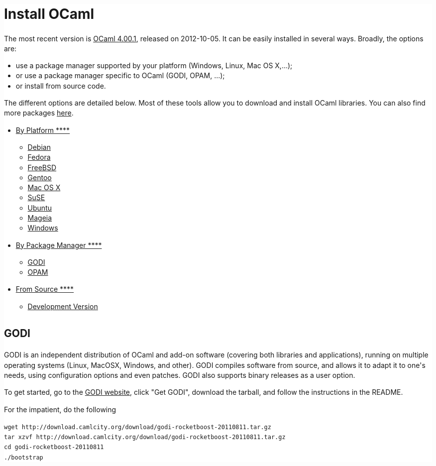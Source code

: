 Install OCaml
=============

The most recent version is [OCaml 4.00.1](releases/), released on
2012-10-05. It can be easily installed in several ways. Broadly, the
options are:

-   use a package manager supported by your platform (Windows, Linux,
    Mac OS X,...);
-   or use a package manager specific to OCaml (GODI, OPAM, ...);
-   or install from source code.

The different options are detailed below. Most of these tools allow you
to download and install OCaml libraries. You can also find more packages
[here](libraries.html).

  

-   [By Platform ****](#)
    -   [Debian](#debian)
    -   [Fedora](#fedora)
    -   [FreeBSD](#freebsd)
    -   [Gentoo](#gentoo)
    -   [Mac OS X](#macosx)
    -   [SuSE](#suse)
    -   [Ubuntu](#ubuntu)
    -   [Mageia](#mageia)
    -   [Windows](#windows)

-   [By Package Manager ****](#)
    -   [GODI](#godi)
    -   [OPAM](#opam)

-   [From Source ****](#)
    -   [Development Version](#devel)

GODI
----

GODI is an independent distribution of OCaml and add-on software
(covering both libraries and applications), running on multiple
operating systems (Linux, MacOSX, Windows, and other). GODI compiles
software from source, and allows it to adapt it to one's needs, using
configuration options and even patches. GODI also supports binary
releases as a user option.

To get started, go to the [GODI website](http://godi.camlcity.org),
click "Get GODI", download the tarball, and follow the instructions in
the README.

For the impatient, do the following

    wget http://download.camlcity.org/download/godi-rocketboost-20110811.tar.gz
    tar xzvf http://download.camlcity.org/download/godi-rocketboost-20110811.tar.gz
    cd godi-rocketboost-20110811
    ./bootstrap
